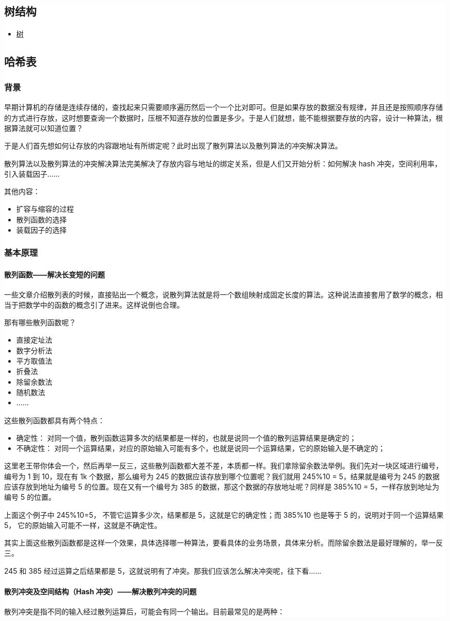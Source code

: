 ## 树结构

- [树](https://javaguide.cn/cs-basics/data-structure/tree.html#%E4%BA%8C%E5%8F%89%E6%A0%91%E7%9A%84%E5%88%86%E7%B1%BB)

## 哈希表

### 背景

早期计算机的存储是连续存储的，查找起来只需要顺序遍历然后一个一个比对即可。但是如果存放的数据没有规律，并且还是按照顺序存储的方式进行存放，这时想要查询一个数据时，压根不知道存放的位置是多少。于是人们就想，能不能根据要存放的内容，设计一种算法，根据算法就可以知道位置？

于是人们首先想如何让存放的内容跟地址有所绑定呢？此时出现了散列算法以及散列算法的冲突解决算法。

散列算法以及散列算法的冲突解决算法完美解决了存放内容与地址的绑定关系，但是人们又开始分析：如何解决 hash 冲突，空间利用率，引入装载因子……

其他内容：

- 扩容与缩容的过程
- 散列函数的选择
- 装载因子的选择

### 基本原理

#### 散列函数——解决长变短的问题

一些文章介绍散列表的时候，直接贴出一个概念，说散列算法就是将一个数组映射成固定长度的算法。这种说法直接套用了数学的概念，相当于把数学中的函数的概念引了进来。这样说倒也合理。

那有哪些散列函数呢？

- 直接定址法
- 数字分析法
- 平方取值法
- 折叠法
- 除留余数法
- 随机数法
- ……

这些散列函数都具有两个特点：

- 确定性： 对同一个值，散列函数运算多次的结果都是一样的，也就是说同一个值的散列运算结果是确定的；
- 不确定性： 对同一个运算结果，对应的原始输入可能有多个，也就是说同一个运算结果，它的原始输入是不确定的；

这里老王带你体会一个，然后再举一反三，这些散列函数都大差不差，本质都一样。我们拿除留余数法举例。我们先对一块区域进行编号，编号为 1 到 10，现在有 1k 个数据，那么编号为 245 的数据应该存放到哪个位置呢？我们就用 245%10 = 5，结果就是编号为 245 的数据应该存放到地址为编号 5 的位置。现在又有一个编号为 385 的数据，那这个数据的存放地址呢？同样是 385%10 = 5，一样存放到地址为编号 5 的位置。

上面这个例子中 245%10=5， 不管它运算多少次，结果都是 5，这就是它的确定性；而 385%10 也是等于 5 的，说明对于同一个运算结果 5， 它的原始输入可能不一样，这就是不确定性。

其实上面这些散列函数都是这样一个效果，具体选择哪一种算法，要看具体的业务场景，具体来分析。而除留余数法是最好理解的，举一反三。

245 和 385 经过运算之后结果都是 5，这就说明有了冲突。那我们应该怎么解决冲突呢，往下看……

#### 散列冲突及空间结构（Hash 冲突）——解决散列冲突的问题

散列冲突是指不同的输入经过散列运算后，可能会有同一个输出。目前最常见的是两种：
